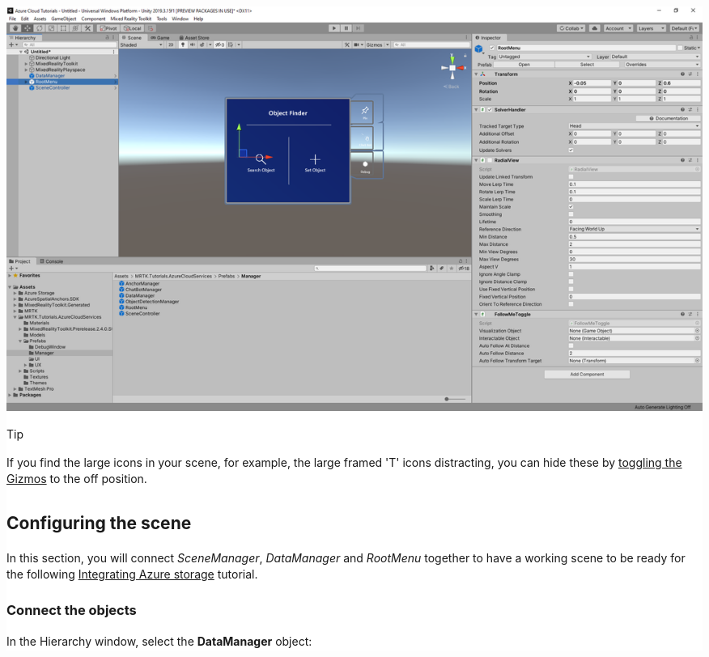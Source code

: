 ![mr-learning-azure](images/mr-learning-azure/tutorial1-section5-step1-3.png)

> [!TIP]
> If you find the large icons in your scene, for example, the large framed 'T' icons distracting, you can hide these by <a href="https://docs.unity3d.com/2019.1/Documentation/Manual/GizmosMenu.html" target="_blank">toggling the Gizmos</a> to the off position.

## Configuring the scene

In this section, you will connect *SceneManager*, *DataManager* and *RootMenu* together to have a working scene to be ready for the following [Integrating Azure storage](mr-learning-azure-01.md) tutorial.

### Connect the objects

In the Hierarchy window, select the **DataManager** object:
